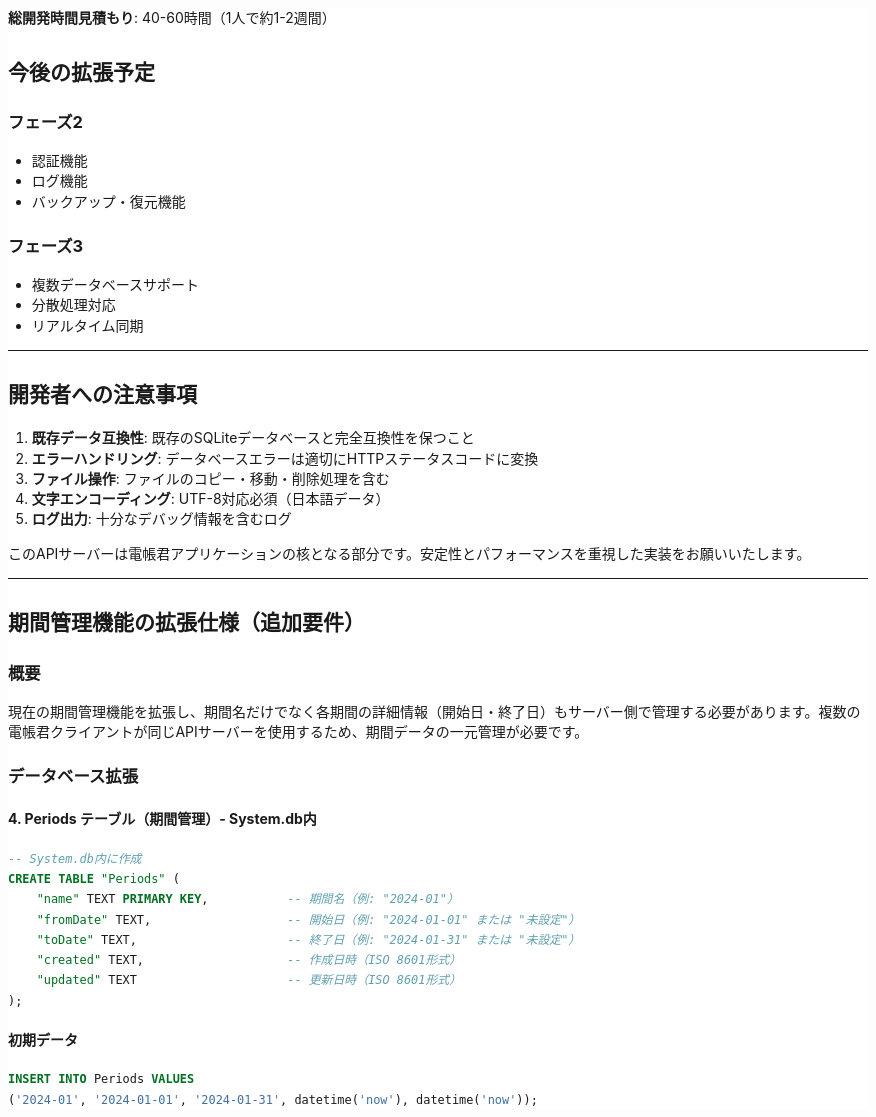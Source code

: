 **総開発時間見積もり**: 40-60時間（1人で約1-2週間）

## 今後の拡張予定

### フェーズ2
- 認証機能
- ログ機能
- バックアップ・復元機能

### フェーズ3
- 複数データベースサポート
- 分散処理対応
- リアルタイム同期

---

## 開発者への注意事項

1. **既存データ互換性**: 既存のSQLiteデータベースと完全互換性を保つこと
2. **エラーハンドリング**: データベースエラーは適切にHTTPステータスコードに変換
3. **ファイル操作**: ファイルのコピー・移動・削除処理を含む
4. **文字エンコーディング**: UTF-8対応必須（日本語データ）
5. **ログ出力**: 十分なデバッグ情報を含むログ

このAPIサーバーは電帳君アプリケーションの核となる部分です。安定性とパフォーマンスを重視した実装をお願いいたします。


---

## 期間管理機能の拡張仕様（追加要件）

### 概要
現在の期間管理機能を拡張し、期間名だけでなく各期間の詳細情報（開始日・終了日）もサーバー側で管理する必要があります。複数の電帳君クライアントが同じAPIサーバーを使用するため、期間データの一元管理が必要です。

### データベース拡張

#### 4. Periods テーブル（期間管理）- System.db内
```sql
-- System.db内に作成
CREATE TABLE "Periods" (
    "name" TEXT PRIMARY KEY,           -- 期間名（例: "2024-01"）
    "fromDate" TEXT,                   -- 開始日（例: "2024-01-01" または "未設定"）
    "toDate" TEXT,                     -- 終了日（例: "2024-01-31" または "未設定"）
    "created" TEXT,                    -- 作成日時（ISO 8601形式）
    "updated" TEXT                     -- 更新日時（ISO 8601形式）
);
```

#### 初期データ
```sql
INSERT INTO Periods VALUES 
('2024-01', '2024-01-01', '2024-01-31', datetime('now'), datetime('now'));
```
